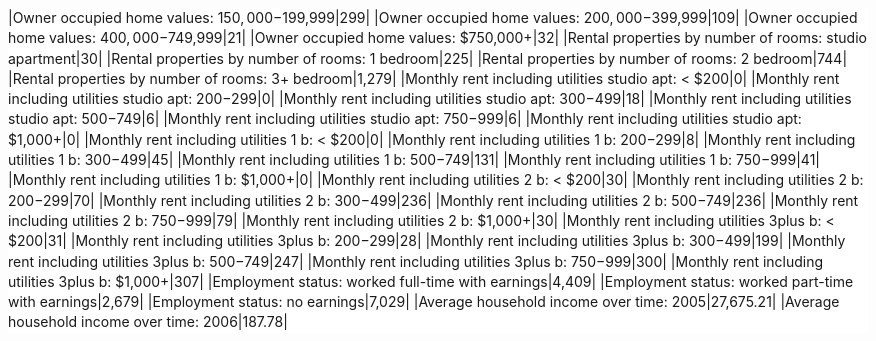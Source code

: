 |Owner occupied home values: $150,000-$199,999|299|
|Owner occupied home values: $200,000-$399,999|109|
|Owner occupied home values: $400,000-$749,999|21|
|Owner occupied home values: $750,000+|32|
|Rental properties by number of rooms: studio apartment|30|
|Rental properties by number of rooms: 1 bedroom|225|
|Rental properties by number of rooms: 2 bedroom|744|
|Rental properties by number of rooms: 3+ bedroom|1,279|
|Monthly rent including utilities studio apt: < $200|0|
|Monthly rent including utilities studio apt: $200-$299|0|
|Monthly rent including utilities studio apt: $300-$499|18|
|Monthly rent including utilities studio apt: $500-$749|6|
|Monthly rent including utilities studio apt: $750-$999|6|
|Monthly rent including utilities studio apt: $1,000+|0|
|Monthly rent including utilities 1 b: < $200|0|
|Monthly rent including utilities 1 b: $200-$299|8|
|Monthly rent including utilities 1 b: $300-$499|45|
|Monthly rent including utilities 1 b: $500-$749|131|
|Monthly rent including utilities 1 b: $750-$999|41|
|Monthly rent including utilities 1 b: $1,000+|0|
|Monthly rent including utilities 2 b: < $200|30|
|Monthly rent including utilities 2 b: $200-$299|70|
|Monthly rent including utilities 2 b: $300-$499|236|
|Monthly rent including utilities 2 b: $500-$749|236|
|Monthly rent including utilities 2 b: $750-$999|79|
|Monthly rent including utilities 2 b: $1,000+|30|
|Monthly rent including utilities 3plus b: < $200|31|
|Monthly rent including utilities 3plus b: $200-$299|28|
|Monthly rent including utilities 3plus b: $300-$499|199|
|Monthly rent including utilities 3plus b: $500-$749|247|
|Monthly rent including utilities 3plus b: $750-$999|300|
|Monthly rent including utilities 3plus b: $1,000+|307|
|Employment status: worked full-time with earnings|4,409|
|Employment status: worked part-time with earnings|2,679|
|Employment status: no earnings|7,029|
|Average household income over time: 2005|27,675.21|
|Average household income over time: 2006|187.78|
